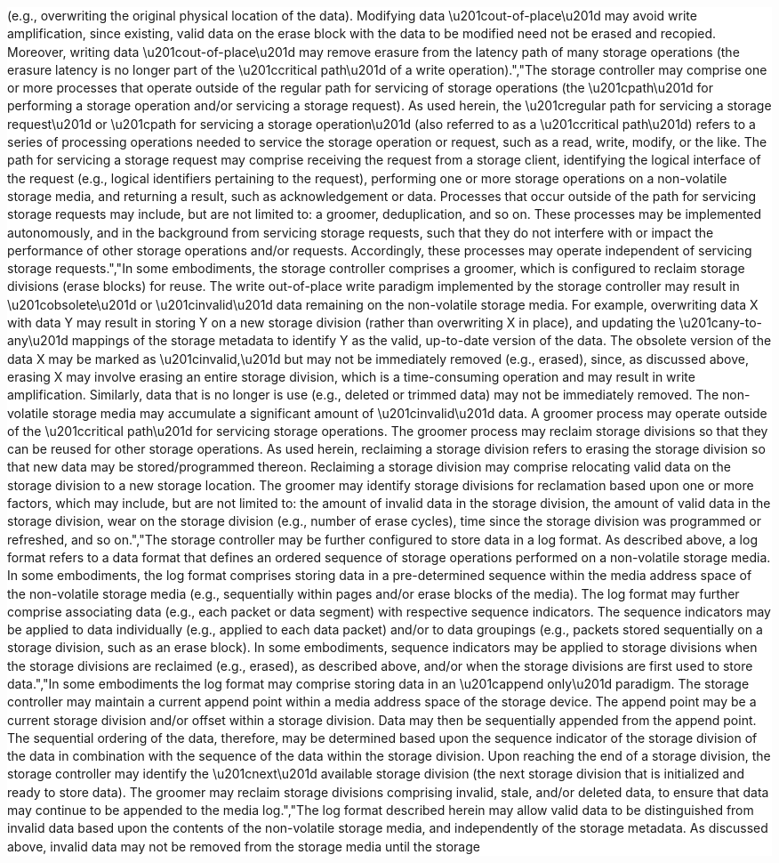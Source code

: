 (e.g., overwriting the original physical location of the data). Modifying data \u201cout-of-place\u201d may avoid write amplification, since existing, valid data on the erase block with the data to be modified need not be erased and recopied. Moreover, writing data \u201cout-of-place\u201d may remove erasure from the latency path of many storage operations (the erasure latency is no longer part of the \u201ccritical path\u201d of a write operation).","The storage controller may comprise one or more processes that operate outside of the regular path for servicing of storage operations (the \u201cpath\u201d for performing a storage operation and\/or servicing a storage request). As used herein, the \u201cregular path for servicing a storage request\u201d or \u201cpath for servicing a storage operation\u201d (also referred to as a \u201ccritical path\u201d) refers to a series of processing operations needed to service the storage operation or request, such as a read, write, modify, or the like. The path for servicing a storage request may comprise receiving the request from a storage client, identifying the logical interface of the request (e.g., logical identifiers pertaining to the request), performing one or more storage operations on a non-volatile storage media, and returning a result, such as acknowledgement or data. Processes that occur outside of the path for servicing storage requests may include, but are not limited to: a groomer, deduplication, and so on. These processes may be implemented autonomously, and in the background from servicing storage requests, such that they do not interfere with or impact the performance of other storage operations and\/or requests. Accordingly, these processes may operate independent of servicing storage requests.","In some embodiments, the storage controller comprises a groomer, which is configured to reclaim storage divisions (erase blocks) for reuse. The write out-of-place write paradigm implemented by the storage controller may result in \u201cobsolete\u201d or \u201cinvalid\u201d data remaining on the non-volatile storage media. For example, overwriting data X with data Y may result in storing Y on a new storage division (rather than overwriting X in place), and updating the \u201cany-to-any\u201d mappings of the storage metadata to identify Y as the valid, up-to-date version of the data. The obsolete version of the data X may be marked as \u201cinvalid,\u201d but may not be immediately removed (e.g., erased), since, as discussed above, erasing X may involve erasing an entire storage division, which is a time-consuming operation and may result in write amplification. Similarly, data that is no longer is use (e.g., deleted or trimmed data) may not be immediately removed. The non-volatile storage media may accumulate a significant amount of \u201cinvalid\u201d data. A groomer process may operate outside of the \u201ccritical path\u201d for servicing storage operations. The groomer process may reclaim storage divisions so that they can be reused for other storage operations. As used herein, reclaiming a storage division refers to erasing the storage division so that new data may be stored\/programmed thereon. Reclaiming a storage division may comprise relocating valid data on the storage division to a new storage location. The groomer may identify storage divisions for reclamation based upon one or more factors, which may include, but are not limited to: the amount of invalid data in the storage division, the amount of valid data in the storage division, wear on the storage division (e.g., number of erase cycles), time since the storage division was programmed or refreshed, and so on.","The storage controller may be further configured to store data in a log format. As described above, a log format refers to a data format that defines an ordered sequence of storage operations performed on a non-volatile storage media. In some embodiments, the log format comprises storing data in a pre-determined sequence within the media address space of the non-volatile storage media (e.g., sequentially within pages and\/or erase blocks of the media). The log format may further comprise associating data (e.g., each packet or data segment) with respective sequence indicators. The sequence indicators may be applied to data individually (e.g., applied to each data packet) and\/or to data groupings (e.g., packets stored sequentially on a storage division, such as an erase block). In some embodiments, sequence indicators may be applied to storage divisions when the storage divisions are reclaimed (e.g., erased), as described above, and\/or when the storage divisions are first used to store data.","In some embodiments the log format may comprise storing data in an \u201cappend only\u201d paradigm. The storage controller may maintain a current append point within a media address space of the storage device. The append point may be a current storage division and\/or offset within a storage division. Data may then be sequentially appended from the append point. The sequential ordering of the data, therefore, may be determined based upon the sequence indicator of the storage division of the data in combination with the sequence of the data within the storage division. Upon reaching the end of a storage division, the storage controller may identify the \u201cnext\u201d available storage division (the next storage division that is initialized and ready to store data). The groomer may reclaim storage divisions comprising invalid, stale, and\/or deleted data, to ensure that data may continue to be appended to the media log.","The log format described herein may allow valid data to be distinguished from invalid data based upon the contents of the non-volatile storage media, and independently of the storage metadata. As discussed above, invalid data may not be removed from the storage media until the storage